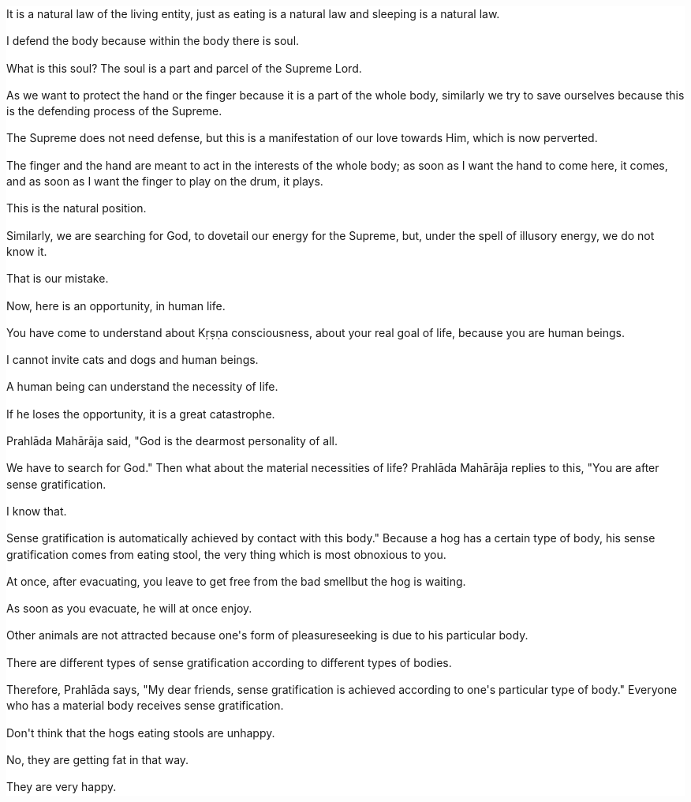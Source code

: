It is a natural law of the living entity, just as eating is a natural law and sleeping is a natural law.

I defend the body because within the body there is soul.

What is this soul? The soul is a part and parcel of the Supreme Lord.

As we want to protect the hand or the finger because it is a part of the whole body, similarly we try to save ourselves because this is the defending process of the Supreme.

The Supreme does not need defense, but this is a manifestation of our love towards Him, which is now perverted.

The finger and the hand are meant to act in the interests of the whole body; as soon as I want the hand to come here, it comes, and as soon as I want the finger to play on the drum, it plays.

This is the natural position.

Similarly, we are searching for God, to dovetail our energy for the Supreme, but, under the spell of illusory energy, we do not know it.

That is our mistake.

Now, here is an opportunity, in human life.

You have come to understand about Kṛṣṇa consciousness, about your real goal of life, because you are human beings.

I cannot invite cats and dogs and human beings.

A human being can understand the necessity of life.

If he loses the opportunity, it is a great catastrophe.

Prahlāda Mahārāja said, "God is the dearmost personality of all.

We have to search for God." Then what about the material necessities of life? Prahlāda Mahārāja replies to this, "You are after sense gratification.

I know that.

Sense gratification is automatically achieved by contact with this body." Because a hog has a certain type of body, his sense gratification comes from eating stool, the very thing which is most obnoxious to you.

At once, after evacuating, you leave to get free from the bad smell­but the hog is waiting.

As soon as you evacuate, he will at once enjoy.

Other animals are not attracted because one's form of pleasure­seeking is due to his particular body.

There are different types of sense gratification according to different types of bodies.

Therefore, Prahlāda says, "My dear friends, sense gratification is achieved according to one's particular type of body." Everyone who has a material body receives sense gratification.

Don't think that the hogs eating stools are unhappy.

No, they are getting fat in that way.

They are very happy.
